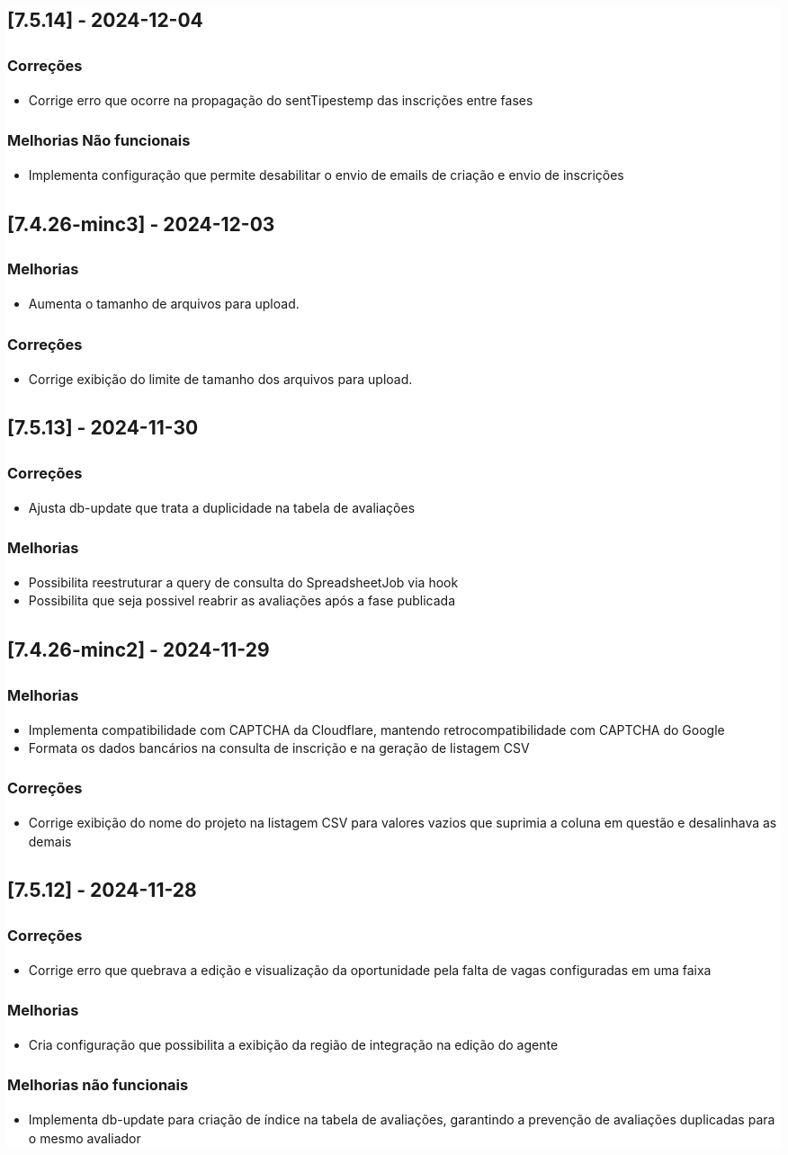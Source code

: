 ## [7.5.14] - 2024-12-04
### Correções
- Corrige erro que ocorre na propagação do sentTipestemp das inscrições entre fases

### Melhorias Não funcionais
- Implementa configuração que permite desabilitar o envio de emails de criação e envio de inscrições

## [7.4.26-minc3] - 2024-12-03
### Melhorias
- Aumenta o tamanho de arquivos para upload.
### Correções
- Corrige exibição do limite de tamanho dos arquivos para upload.

## [7.5.13] - 2024-11-30
### Correções
- Ajusta db-update que trata a duplicidade na tabela de avaliações

### Melhorias
- Possibilita reestruturar a query de consulta do SpreadsheetJob via hook
- Possibilita que seja possivel reabrir as avaliações após a fase publicada

## [7.4.26-minc2] - 2024-11-29
### Melhorias
- Implementa compatibilidade com CAPTCHA da Cloudflare, mantendo retrocompatibilidade com CAPTCHA do Google
- Formata os dados bancários na consulta de inscrição e na geração de listagem CSV

### Correções
- Corrige exibição do nome do projeto na listagem CSV para valores vazios que suprimia a coluna em questão e desalinhava as demais

## [7.5.12] - 2024-11-28
### Correções
- Corrige erro que quebrava a edição e visualização da oportunidade pela falta de vagas configuradas em uma faixa

### Melhorias
- Cria configuração que possibilita a exibição da região de integração na edição do agente

### Melhorias não funcionais
- Implementa db-update para criação de índice na tabela de avaliações, garantindo a prevenção de avaliações duplicadas para o mesmo avaliador
